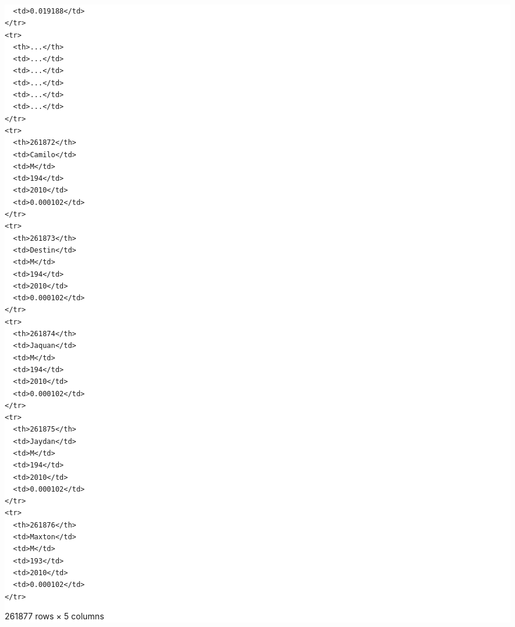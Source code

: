       <td>0.019188</td>
    </tr>
    <tr>
      <th>...</th>
      <td>...</td>
      <td>...</td>
      <td>...</td>
      <td>...</td>
      <td>...</td>
    </tr>
    <tr>
      <th>261872</th>
      <td>Camilo</td>
      <td>M</td>
      <td>194</td>
      <td>2010</td>
      <td>0.000102</td>
    </tr>
    <tr>
      <th>261873</th>
      <td>Destin</td>
      <td>M</td>
      <td>194</td>
      <td>2010</td>
      <td>0.000102</td>
    </tr>
    <tr>
      <th>261874</th>
      <td>Jaquan</td>
      <td>M</td>
      <td>194</td>
      <td>2010</td>
      <td>0.000102</td>
    </tr>
    <tr>
      <th>261875</th>
      <td>Jaydan</td>
      <td>M</td>
      <td>194</td>
      <td>2010</td>
      <td>0.000102</td>
    </tr>
    <tr>
      <th>261876</th>
      <td>Maxton</td>
      <td>M</td>
      <td>193</td>
      <td>2010</td>
      <td>0.000102</td>
    </tr>
  </tbody>
</table>
<p>261877 rows × 5 columns</p>
</div>
